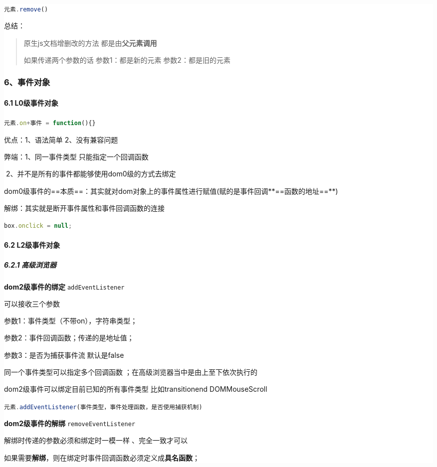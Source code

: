 ```js
元素.remove()
```

总结：

> 原生js文档增删改的方法 都是由**父元素调用**  
>
> 如果传递两个参数的话  参数1：都是新的元素 参数2：都是旧的元素



### 6、事件对象

#### 6.1 L0级事件对象

```js
元素.on+事件 = function(){}
```

优点：1、语法简单  2、没有兼容问题

弊端：1、同一事件类型 只能指定一个回调函数

​			2、并不是所有的事件都能够使用dom0级的方式去绑定

 dom0级事件的==本质==：其实就对dom对象上的事件属性进行赋值(赋的是事件回调**==函数的地址==**)

解绑：其实就是断开事件属性和事件回调函数的连接

```js
box.onclick = null;
```

#### 6.2 L2级事件对象

##### 6.2.1 高级浏览器

**dom2级事件的绑定**  `addEventListener`

可以接收三个参数  

参数1：事件类型（不带on），字符串类型； 

参数2：事件回调函数；传递的是地址值；

参数3：是否为捕获事件流  默认是false

同一个事件类型可以指定多个回调函数 ；在高级浏览器当中是由上至下依次执行的

dom2级事件可以绑定目前已知的所有事件类型   比如transitionend  DOMMouseScroll

```js
元素.addEventListener(事件类型，事件处理函数，是否使用捕获机制)
```



**dom2级事件的解绑** `removeEventListener`

解绑时传递的参数必须和绑定时一模一样 、完全一致才可以

如果需要**解绑**，则在绑定时事件回调函数必须定义成**具名函数**；
